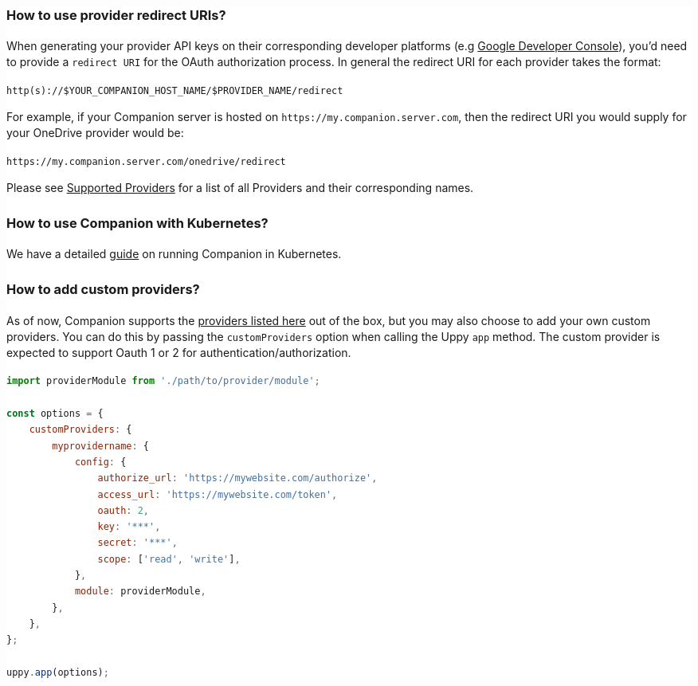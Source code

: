 ### How to use provider redirect URIs?

When generating your provider API keys on their corresponding developer
platforms (e.g
[Google Developer Console](https://console.developers.google.com/)), you’d need
to provide a `redirect URI` for the OAuth authorization process. In general the
redirect URI for each provider takes the format:

`http(s)://$YOUR_COMPANION_HOST_NAME/$PROVIDER_NAME/redirect`

For example, if your Companion server is hosted on
`https://my.companion.server.com`, then the redirect URI you would supply for
your OneDrive provider would be:

`https://my.companion.server.com/onedrive/redirect`

Please see
[Supported Providers](https://uppy.io/docs/companion/#Supported-providers) for a
list of all Providers and their corresponding names.

### How to use Companion with Kubernetes?

We have a detailed
[guide](https://github.com/transloadit/uppy/blob/main/packages/%40uppy/companion/KUBERNETES.md)
on running Companion in Kubernetes.

### How to add custom providers?

As of now, Companion supports the
[providers listed here](https://uppy.io/docs/companion/#Supported-providers) out
of the box, but you may also choose to add your own custom providers. You can do
this by passing the `customProviders` option when calling the Uppy `app` method.
The custom provider is expected to support Oauth 1 or 2 for
authentication/authorization.

```javascript
import providerModule from './path/to/provider/module';

const options = {
	customProviders: {
		myprovidername: {
			config: {
				authorize_url: 'https://mywebsite.com/authorize',
				access_url: 'https://mywebsite.com/token',
				oauth: 2,
				key: '***',
				secret: '***',
				scope: ['read', 'write'],
			},
			module: providerModule,
		},
	},
};

uppy.app(options);
```


[box]: /docs/box
[dropbox]: /docs/dropbox
[facebook]: /docs/facebook
[googledrive]: /docs/google-drive
[instagram]: /docs/instagram
[onedrive]: /docs/onedrive
[unsplash]: /docs/unsplash
[url]: /docs/url
[zoom]: /docs/zoom
[transloadit]: https://transloadit.com